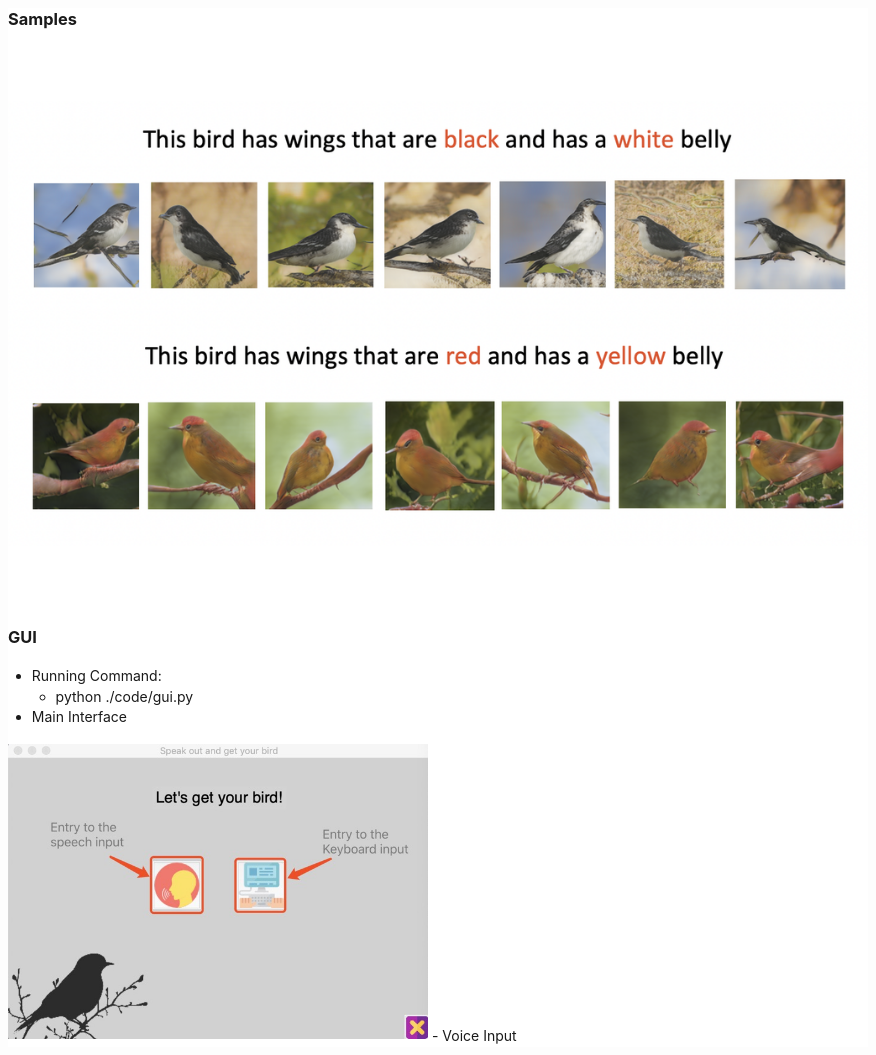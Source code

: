 	
### Samples
<img src="sample.png" width="1154px" height="550px"/>

### GUI
- Running Command:
	- python ./code/gui.py
- Main Interface
<img src="howtouse1.jpg" width="420px" height="300px"/>
- Voice Input